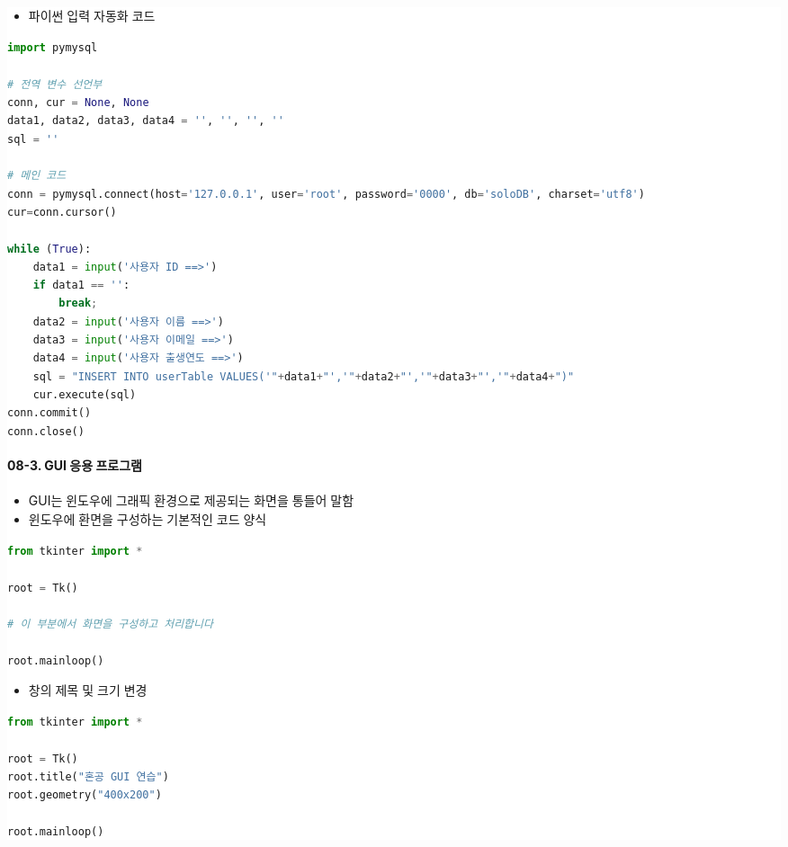 - 파이썬 입력 자동화 코드

```python
import pymysql

# 전역 변수 선언부
conn, cur = None, None
data1, data2, data3, data4 = '', '', '', ''
sql = ''

# 메인 코드
conn = pymysql.connect(host='127.0.0.1', user='root', password='0000', db='soloDB', charset='utf8')
cur=conn.cursor()

while (True):
    data1 = input('사용자 ID ==>')
    if data1 == '':
        break;
    data2 = input('사용자 이름 ==>')
    data3 = input('사용자 이메일 ==>')
    data4 = input('사용자 출생연도 ==>')
    sql = "INSERT INTO userTable VALUES('"+data1+"','"+data2+"','"+data3+"','"+data4+")"
    cur.execute(sql)
conn.commit()
conn.close()
```



#### 08-3. GUI 응용 프로그램

- GUI는 윈도우에 그래픽 환경으로 제공되는 화면을 통들어 말함
- 윈도우에 환면을 구성하는 기본적인 코드 양식

```python
from tkinter import *

root = Tk()

# 이 부분에서 화면을 구성하고 처리합니다

root.mainloop()
```



- 창의 제목 및 크기 변경

```python
from tkinter import *

root = Tk()
root.title("혼공 GUI 연습")
root.geometry("400x200")

root.mainloop()

```
